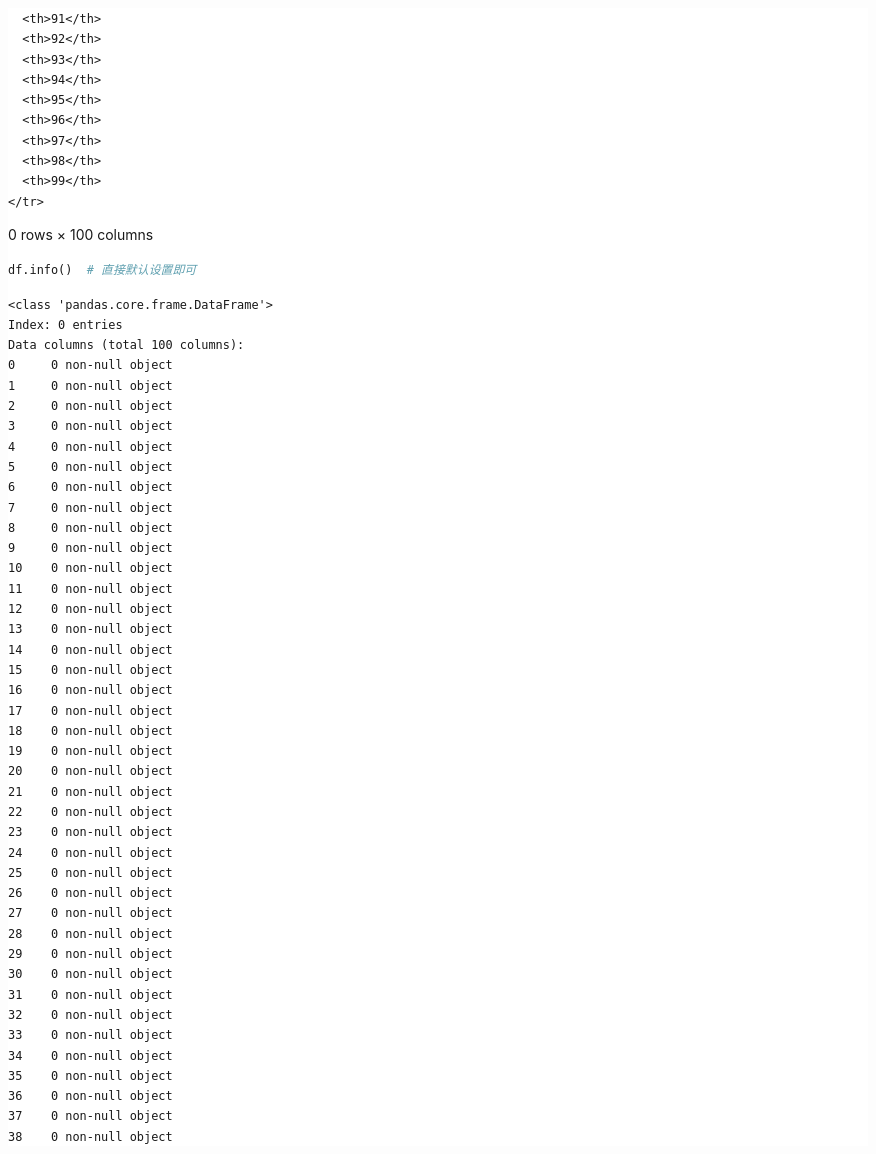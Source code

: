       <th>91</th>
      <th>92</th>
      <th>93</th>
      <th>94</th>
      <th>95</th>
      <th>96</th>
      <th>97</th>
      <th>98</th>
      <th>99</th>
    </tr>
  </thead>
  <tbody>
  </tbody>
</table>
<p>0 rows × 100 columns</p>
</div>




```python
df.info()  # 直接默认设置即可
```

    <class 'pandas.core.frame.DataFrame'>
    Index: 0 entries
    Data columns (total 100 columns):
    0     0 non-null object
    1     0 non-null object
    2     0 non-null object
    3     0 non-null object
    4     0 non-null object
    5     0 non-null object
    6     0 non-null object
    7     0 non-null object
    8     0 non-null object
    9     0 non-null object
    10    0 non-null object
    11    0 non-null object
    12    0 non-null object
    13    0 non-null object
    14    0 non-null object
    15    0 non-null object
    16    0 non-null object
    17    0 non-null object
    18    0 non-null object
    19    0 non-null object
    20    0 non-null object
    21    0 non-null object
    22    0 non-null object
    23    0 non-null object
    24    0 non-null object
    25    0 non-null object
    26    0 non-null object
    27    0 non-null object
    28    0 non-null object
    29    0 non-null object
    30    0 non-null object
    31    0 non-null object
    32    0 non-null object
    33    0 non-null object
    34    0 non-null object
    35    0 non-null object
    36    0 non-null object
    37    0 non-null object
    38    0 non-null object